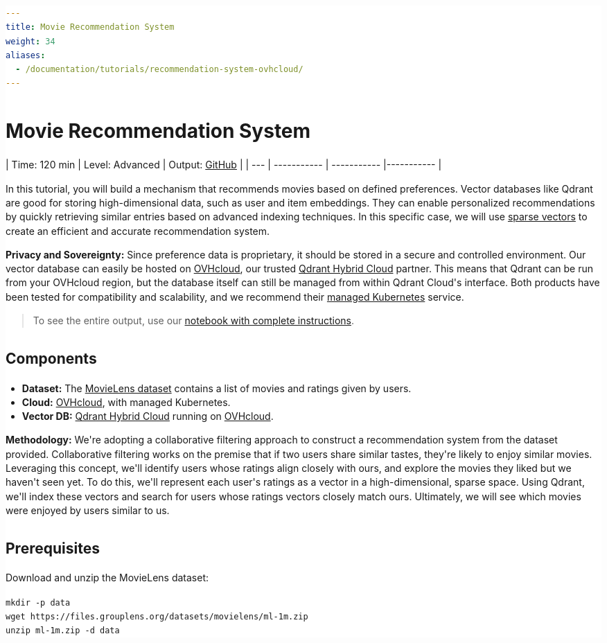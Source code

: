 ```yaml
---
title: Movie Recommendation System 
weight: 34
aliases:
  - /documentation/tutorials/recommendation-system-ovhcloud/
---
```


# Movie Recommendation System 

| Time: 120 min | Level: Advanced | Output: [GitHub](https://github.com/infoslack/qdrant-example/blob/main/HC-demo/HC-OVH.ipynb) |
| --- | ----------- | ----------- |----------- |

In this tutorial, you will build a mechanism that recommends movies based on defined preferences. Vector databases like Qdrant are good for storing high-dimensional data, such as user and item embeddings. They can enable personalized recommendations by quickly retrieving similar entries based on advanced indexing techniques. In this specific case, we will use [sparse vectors](/articles/sparse-vectors/) to create an efficient and accurate recommendation system. 

**Privacy and Sovereignty:** Since preference data is proprietary, it should be stored in a secure and controlled environment. Our vector database can easily be hosted on [OVHcloud](https://ovhcloud.com/), our trusted [Qdrant Hybrid Cloud](/documentation/hybrid-cloud/) partner. This means that Qdrant can be run from your OVHcloud region, but the database itself can still be managed from within Qdrant Cloud's interface. Both products have been tested for compatibility and scalability, and we recommend their [managed Kubernetes](https://www.ovhcloud.com/en/public-cloud/kubernetes/) service. 

> To see the entire output, use our [notebook with complete instructions](https://github.com/infoslack/qdrant-example/blob/main/HC-demo/HC-OVH.ipynb).

## Components

- **Dataset:** The [MovieLens dataset](https://grouplens.org/datasets/movielens/) contains a list of movies and ratings given by users.
- **Cloud:** [OVHcloud](https://ovhcloud.com/), with managed Kubernetes.
- **Vector DB:** [Qdrant Hybrid Cloud](https://qdrant.tech) running on [OVHcloud](https://ovhcloud.com/).

**Methodology:** We're adopting a collaborative filtering approach to construct a recommendation system from the dataset provided. Collaborative filtering works on the premise that if two users share similar tastes, they're likely to enjoy similar movies. Leveraging this concept, we'll identify users whose ratings align closely with ours, and explore the movies they liked but we haven't seen yet. To do this, we'll represent each user's ratings as a vector in a high-dimensional, sparse space. Using Qdrant, we'll index these vectors and search for users whose ratings vectors closely match ours. Ultimately, we will see which movies were enjoyed by users similar to us.

## Prerequisites

Download and unzip the MovieLens dataset:

```shell
mkdir -p data
wget https://files.grouplens.org/datasets/movielens/ml-1m.zip
unzip ml-1m.zip -d data
```
